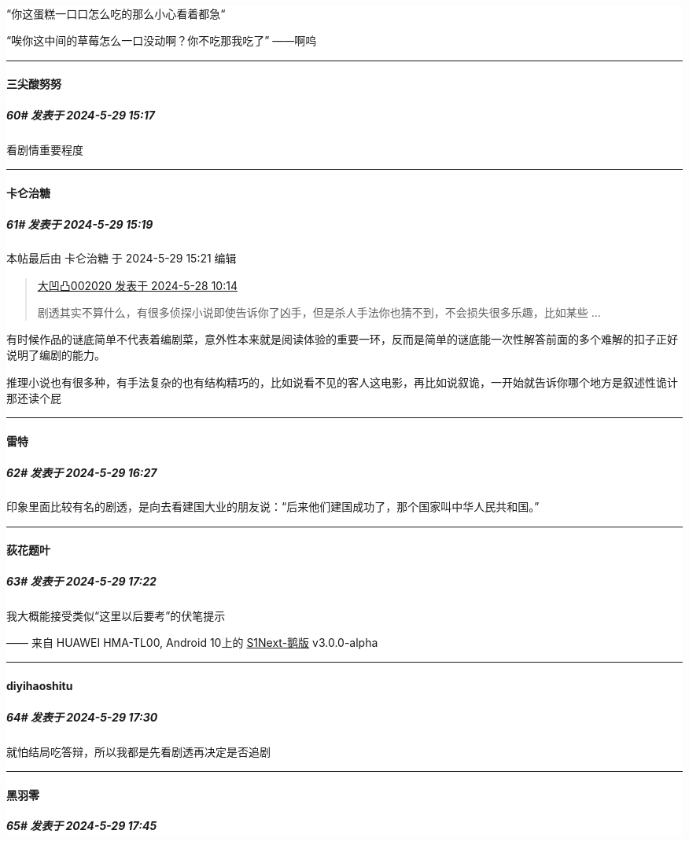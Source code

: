 “你这蛋糕一口口怎么吃的那么小心看着都急“

“唉你这中间的草莓怎么一口没动啊？你不吃那我吃了” ——啊呜


*****

####  三尖酸努努  
##### 60#       发表于 2024-5-29 15:17

看剧情重要程度

*****

####  卡仑治糖  
##### 61#       发表于 2024-5-29 15:19

 本帖最后由 卡仑治糖 于 2024-5-29 15:21 编辑 
<blockquote><a href="httphttps://bbs.saraba1st.com/2b/forum.php?mod=redirect&amp;goto=findpost&amp;pid=65027674&amp;ptid=2185150" target="_blank">大凹凸002020 发表于 2024-5-28 10:14</a>

剧透其实不算什么，有很多侦探小说即使告诉你了凶手，但是杀人手法你也猜不到，不会损失很多乐趣，比如某些 ...</blockquote>
有时候作品的谜底简单不代表着编剧菜，意外性本来就是阅读体验的重要一环，反而是简单的谜底能一次性解答前面的多个难解的扣子正好说明了编剧的能力。

推理小说也有很多种，有手法复杂的也有结构精巧的，比如说看不见的客人这电影，再比如说叙诡，一开始就告诉你哪个地方是叙述性诡计那还读个屁


*****

####  雷特  
##### 62#       发表于 2024-5-29 16:27

印象里面比较有名的剧透，是向去看建国大业的朋友说：“后来他们建国成功了，那个国家叫中华人民共和国。”


*****

####  荻花题叶  
##### 63#       发表于 2024-5-29 17:22

我大概能接受类似“这里以后要考”的伏笔提示

—— 来自 HUAWEI HMA-TL00, Android 10上的 [S1Next-鹅版](https://github.com/ykrank/S1-Next/releases) v3.0.0-alpha


*****

####  diyihaoshitu  
##### 64#       发表于 2024-5-29 17:30

就怕结局吃答辩，所以我都是先看剧透再决定是否追剧


*****

####  黑羽零  
##### 65#       发表于 2024-5-29 17:45
